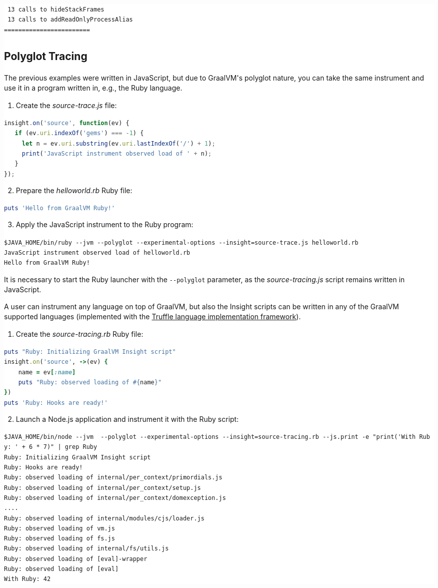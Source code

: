 ```shell
 13 calls to hideStackFrames
 13 calls to addReadOnlyProcessAlias
========================
```

## Polyglot Tracing

The previous examples were written in JavaScript, but due to GraalVM's polyglot nature, you can take the same instrument and use it in a program written in, e.g., the Ruby language.

1. Create the _source-trace.js_ file:
```javascript
insight.on('source', function(ev) {
   if (ev.uri.indexOf('gems') === -1) {
     let n = ev.uri.substring(ev.uri.lastIndexOf('/') + 1);
     print('JavaScript instrument observed load of ' + n);
   }
});
```
2. Prepare the _helloworld.rb_ Ruby file:
```ruby
puts 'Hello from GraalVM Ruby!'
```
3. Apply the JavaScript instrument to the Ruby program:
```shell
$JAVA_HOME/bin/ruby --jvm --polyglot --experimental-options --insight=source-trace.js helloworld.rb
JavaScript instrument observed load of helloworld.rb
Hello from GraalVM Ruby!
```
It is necessary to start the Ruby launcher with the `--polyglot` parameter, as the _source-tracing.js_ script remains written in JavaScript.

A user can instrument any language on top of GraalVM, but also the Insight scripts can be written in any of the GraalVM supported languages (implemented with the [Truffle language implementation framework](../../truffle/docs/README.md)).

1. Create the _source-tracing.rb_ Ruby file:
```ruby
puts "Ruby: Initializing GraalVM Insight script"
insight.on('source', ->(ev) {
    name = ev[:name]
    puts "Ruby: observed loading of #{name}"
})
puts 'Ruby: Hooks are ready!'
```

2. Launch a Node.js application and instrument it with the Ruby script:
```shell
$JAVA_HOME/bin/node --jvm  --polyglot --experimental-options --insight=source-tracing.rb --js.print -e "print('With Ruby: ' + 6 * 7)" | grep Ruby
Ruby: Initializing GraalVM Insight script
Ruby: Hooks are ready!
Ruby: observed loading of internal/per_context/primordials.js
Ruby: observed loading of internal/per_context/setup.js
Ruby: observed loading of internal/per_context/domexception.js
....
Ruby: observed loading of internal/modules/cjs/loader.js
Ruby: observed loading of vm.js
Ruby: observed loading of fs.js
Ruby: observed loading of internal/fs/utils.js
Ruby: observed loading of [eval]-wrapper
Ruby: observed loading of [eval]
With Ruby: 42
```

